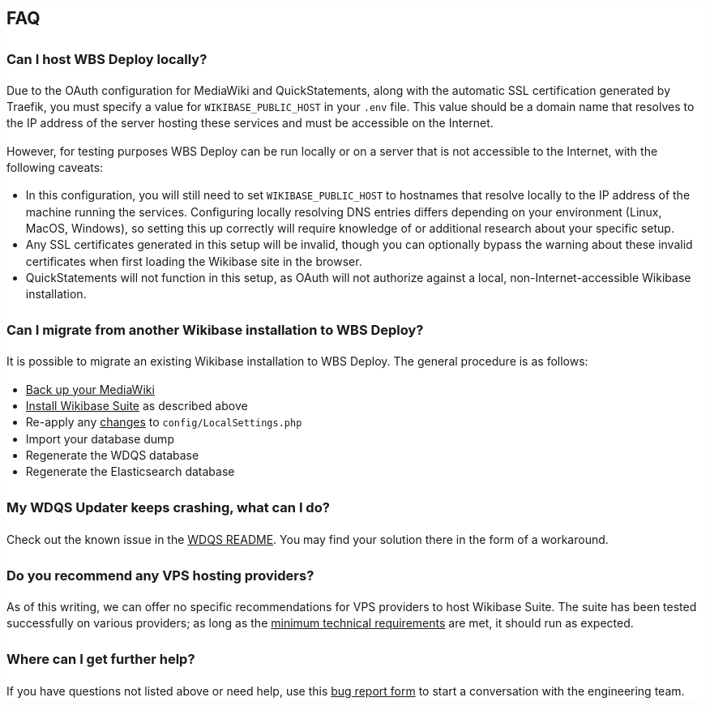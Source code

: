 ## FAQ

### Can I host WBS Deploy locally?

Due to the OAuth configuration for MediaWiki and QuickStatements, along with the automatic SSL certification generated by Traefik, you must specify a value for `WIKIBASE_PUBLIC_HOST` in your `.env` file. This value should be a domain name that resolves to the IP address of the server hosting these services and must be accessible on the Internet.

However, for testing purposes WBS Deploy can be run locally or on a server that is not accessible to the Internet, with the following caveats:

- In this configuration, you will still need to set `WIKIBASE_PUBLIC_HOST` to hostnames that resolve locally to the IP address of the machine running the services. Configuring locally resolving DNS entries differs depending on your environment (Linux, MacOS, Windows), so setting this up correctly will require knowledge of or additional research about your specific setup.
- Any SSL certificates generated in this setup will be invalid, though you can optionally bypass the warning about these invalid certificates when first loading the Wikibase site in the browser.
- QuickStatements will not function in this setup, as OAuth will not authorize against a local, non-Internet-accessible Wikibase installation.

### Can I migrate from another Wikibase installation to WBS Deploy?

It is possible to migrate an existing Wikibase installation to WBS Deploy. The general procedure is as follows:

- [Back up your MediaWiki](https://www.mediawiki.org/wiki/Manual:Backing_up_a_wiki)
- [Install Wikibase Suite](#initial-setup) as described above
- Re-apply any [changes](#customizing-your-wikibase-suite-mediawiki) to `config/LocalSettings.php`
- Import your database dump
- Regenerate the WDQS database
- Regenerate the Elasticsearch database

### My WDQS Updater keeps crashing, what can I do?

Check out the known issue in the [WDQS README](./build/wdqs.md#Known-issues). You may find your solution there in the form of a workaround.

### Do you recommend any VPS hosting providers?

As of this writing, we can offer no specific recommendations for VPS providers to host Wikibase Suite. The suite has been tested successfully on various providers; as long as the [minimum technical requirements](#hardware) are met, it should run as expected.

### Where can I get further help?

If you have questions not listed above or need help, use this [bug report form](https://phabricator.wikimedia.org/maniphest/task/edit/form/129/) to start a conversation with the engineering team.
